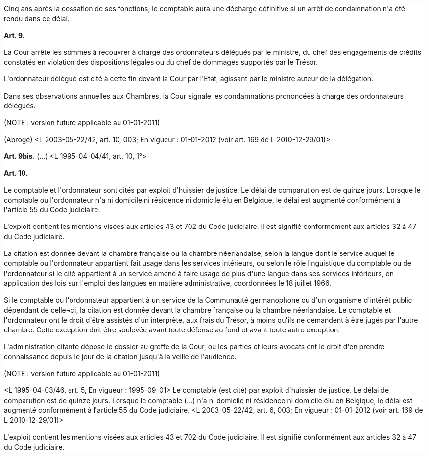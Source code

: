 Cinq ans après la cessation de ses fonctions, le comptable aura une décharge définitive si un arrêt de condamnation n'a été rendu dans ce délai.


**Art. 9.**

La Cour arrête les sommes à recouvrer à charge des ordonnateurs délégués par le ministre, du chef des engagements de crédits constatés en violation des dispositions légales ou du chef de dommages supportés par le Trésor.

L'ordonnateur délégué est cité à cette fin devant la Cour par l'Etat, agissant par le ministre auteur de la délégation.

Dans ses observations annuelles aux Chambres, la Cour signale les condamnations prononcées à charge des ordonnateurs délégués.

(NOTE : version future applicable au 01-01-2011)

(Abrogé) <L 2003-05-22/42, art. 10, 003;  En vigueur :  01-01-2012 (voir art. 169 de L 2010-12-29/01)>


**Art. 9bis.** (...) <L 1995-04-04/41, art. 10, 1°>


**Art. 10.**

Le comptable et l'ordonnateur sont cités par exploit d'huissier de justice. Le délai de comparution est de quinze jours. Lorsque le comptable ou l'ordonnateur n'a ni domicile ni résidence ni domicile élu en Belgique, le délai est augmenté conformément à l'article 55 du Code judiciaire.

L'exploit contient les mentions visées aux articles 43 et 702 du Code judiciaire. Il est signifié conformément aux articles 32 à 47 du Code judiciaire.

La citation est donnée devant la chambre française ou la chambre néerlandaise, selon la langue dont le service auquel le comptable ou l'ordonnateur appartient fait usage dans les services intérieurs, ou selon le rôle linguistique du comptable ou de l'ordonnateur si le cité appartient à un service amené à faire usage de plus d'une langue dans ses services intérieurs, en application des lois sur l'emploi des langues en matière administrative, coordonnées le 18 juillet 1966.

Si le comptable ou l'ordonnateur appartient à un service de la Communauté germanophone ou d'un organisme d'intérêt public dépendant de celle¬ci, la citation est donnée devant la chambre française ou la chambre néerlandaise. Le comptable et l'ordonnateur ont le droit d'être assistés d'un interprète, aux frais du Trésor, à moins qu'ils ne demandent à être jugés par l'autre chambre. Cette exception doit être soulevée avant toute défense au fond et avant toute autre exception.

L'administration citante dépose le dossier au greffe de la Cour, où les parties et leurs avocats ont le droit d'en prendre connaissance depuis le jour de la citation jusqu'à la veille de l'audience.

(NOTE : version future applicable au 01-01-2011)

<L 1995-04-03/46, art. 5,  En vigueur :  1995-09-01> Le comptable (est cité) par exploit d'huissier de justice. Le délai de comparution est de quinze jours. Lorsque le comptable (...) n'a ni domicile ni résidence ni domicile élu en Belgique, le délai est augmenté conformément à l'article 55 du Code judiciaire. <L 2003-05-22/42, art. 6, 003;  En vigueur :  01-01-2012 (voir art. 169 de L 2010-12-29/01)>

L'exploit contient les mentions visées aux articles 43 et 702 du Code judiciaire. Il est signifié conformément aux articles 32 à 47 du Code judiciaire.
